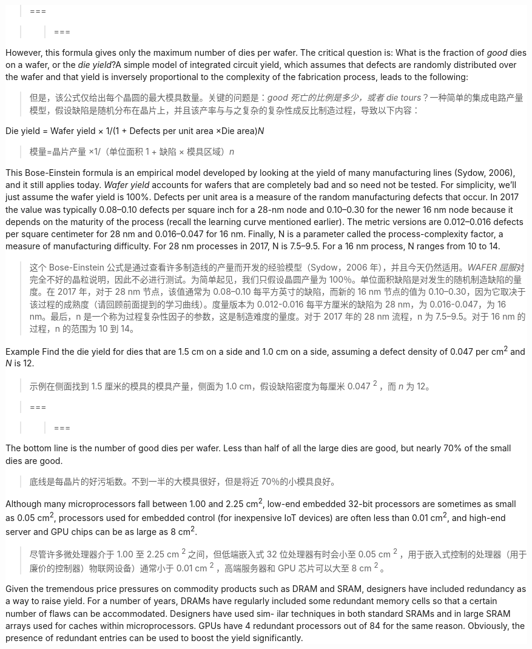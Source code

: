 > ===

>> ===
>>

However, this formula gives only the maximum number of dies per wafer. The critical question is: What is the fraction of _good_ dies on a wafer, or the _die yield_?A simple model of integrated circuit yield, which assumes that defects are randomly distributed over the wafer and that yield is inversely proportional to the complexity of the fabrication process, leads to the following:

> 但是，该公式仅给出每个晶圆的最大模具数量。关键的问题是：*good *死亡的比例是多少，或者* die tours*？一种简单的集成电路产量模型，假设缺陷是随机分布在晶片上，并且该产率与与之复杂的复杂性成反比制造过程，导致以下内容：

Die yield = Wafer yield × 1/(1 + Defects per unit area ×Die area)_N_

> 模量=晶片产量 ×1/（单位面积 1 + 缺陷 × 模具区域）_n_

This Bose-Einstein formula is an empirical model developed by looking at the yield of many manufacturing lines (Sydow, 2006), and it still applies today. _Wafer yield_ accounts for wafers that are completely bad and so need not be tested. For simplicity, we’ll just assume the wafer yield is 100%. Defects per unit area is a measure of the random manufacturing defects that occur. In 2017 the value was typically 0.08–0.10 defects per square inch for a 28-nm node and 0.10–0.30 for the newer 16 nm node because it depends on the maturity of the process (recall the learning curve mentioned earlier). The metric versions are 0.012–0.016 defects per square centimeter for 28 nm and 0.016–0.047 for 16 nm. Finally, N is a parameter called the process-complexity factor, a measure of manufacturing difficulty. For 28 nm processes in 2017, N is 7.5–9.5. For a 16 nm process, N ranges from 10 to 14.

> 这个 Bose-Einstein 公式是通过查看许多制造线的产量而开发的经验模型（Sydow，2006 年），并且今天仍然适用。*WAFER 屈服*对完全不好的晶粒说明，因此不必进行测试。为简单起见，我们只假设晶圆产量为 100％。单位面积缺陷是对发生的随机制造缺陷的量度。在 2017 年，对于 28 nm 节点，该值通常为 0.08–0.10 每平方英寸的缺陷，而新的 16 nm 节点的值为 0.10–0.30，因为它取决于该过程的成熟度（请回顾前面提到的学习曲线）。度量版本为 0.012-0.016 每平方厘米的缺陷为 28 nm，为 0.016-0.047，为 16 nm。最后，n 是一个称为过程复杂性因子的参数，这是制造难度的量度。对于 2017 年的 28 nm 流程，n 为 7.5–9.5。对于 16 nm 的过程，n 的范围为 10 到 14。

Example Find the die yield for dies that are 1.5 cm on a side and 1.0 cm on a side, assuming a defect density of 0.047 per cm<sup>2</sup> and _N_ is 12.

> 示例在侧面找到 1.5 厘米的模具的模具产量，侧面为 1.0 cm，假设缺陷密度为每厘米 0.047 <sup> 2 </sup> </sup>，而 *n* 为 12。

> ===

>> ===
>>

The bottom line is the number of good dies per wafer. Less than half of all the large dies are good, but nearly 70% of the small dies are good.

> 底线是每晶片的好污垢数。不到一半的大模具很好，但是将近 70％的小模具良好。

Although many microprocessors fall between 1.00 and 2.25 cm<sup>2</sup>, low-end embedded 32-bit processors are sometimes as small as 0.05 cm<sup>2</sup>, processors used for embedded control (for inexpensive IoT devices) are often less than 0.01 cm<sup>2</sup>, and high-end server and GPU chips can be as large as 8 cm<sup>2</sup>.

> 尽管许多微处理器介于 1.00 至 2.25 cm <sup> 2 </sup>之间，但低端嵌入式 32 位处理器有时会小至 0.05 cm <sup> 2 </sup>，用于嵌入式控制的处理器（用于廉价的控制器）物联网设备）通常小于 0.01 cm <sup> 2 </sup>，高端服务器和 GPU 芯片可以大至 8 cm <sup> 2 </sup>。

Given the tremendous price pressures on commodity products such as DRAM and SRAM, designers have included redundancy as a way to raise yield. For a number of years, DRAMs have regularly included some redundant memory cells so that a certain number of flaws can be accommodated. Designers have used sim- ilar techniques in both standard SRAMs and in large SRAM arrays used for caches within microprocessors. GPUs have 4 redundant processors out of 84 for the same reason. Obviously, the presence of redundant entries can be used to boost the yield significantly.
